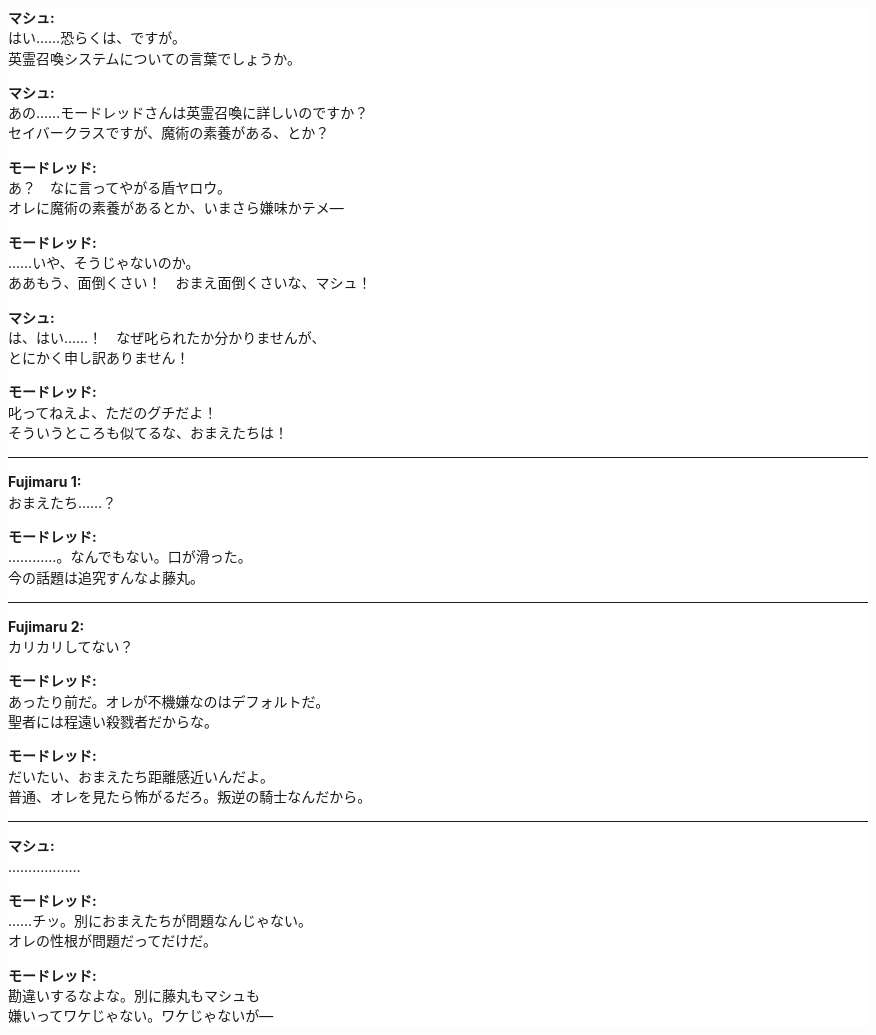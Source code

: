   
**マシュ:**   
はい……恐らくは、ですが。  
英霊召喚システムについての言葉でしょうか。  
  
**マシュ:**   
あの……モードレッドさんは英霊召喚に詳しいのですか？  
セイバークラスですが、魔術の素養がある、とか？  
  
**モードレッド:**   
あ？　なに言ってやがる盾ヤロウ。  
オレに魔術の素養があるとか、いまさら嫌味かテメ&mdash;  
  
**モードレッド:**   
……いや、そうじゃないのか。  
ああもう、面倒くさい！　おまえ面倒くさいな、マシュ！  
  
**マシュ:**   
は、はい……！　なぜ叱られたか分かりませんが、  
とにかく申し訳ありません！  
  
**モードレッド:**   
叱ってねえよ、ただのグチだよ！  
そういうところも似てるな、おまえたちは！  
  
---  
  
**Fujimaru 1:**   
おまえたち……？  
  
**モードレッド:**   
…………。なんでもない。口が滑った。  
今の話題は追究すんなよ藤丸。  
  
---  
  
**Fujimaru 2:**   
カリカリしてない？  
  
**モードレッド:**   
あったり前だ。オレが不機嫌なのはデフォルトだ。  
聖者には程遠い殺戮者だからな。  
  
**モードレッド:**   
だいたい、おまえたち距離感近いんだよ。  
普通、オレを見たら怖がるだろ。叛逆の騎士なんだから。  
  
---  
  
**マシュ:**   
………………  
  
**モードレッド:**   
……チッ。別におまえたちが問題なんじゃない。  
オレの性根が問題だってだけだ。  
  
**モードレッド:**   
勘違いするなよな。別に藤丸もマシュも  
嫌いってワケじゃない。ワケじゃないが&mdash;  
  